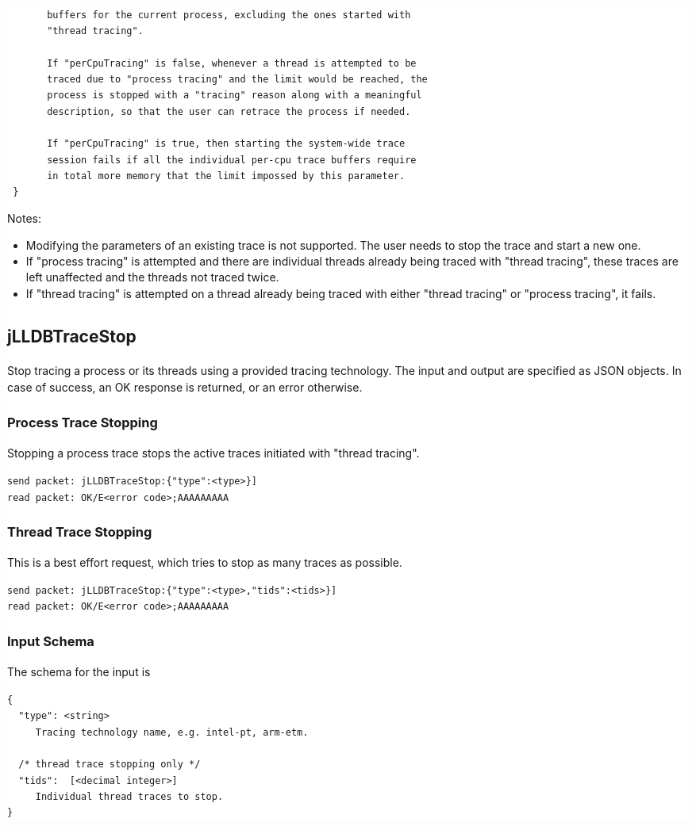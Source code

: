 ```
       buffers for the current process, excluding the ones started with
       "thread tracing".

       If "perCpuTracing" is false, whenever a thread is attempted to be
       traced due to "process tracing" and the limit would be reached, the
       process is stopped with a "tracing" reason along with a meaningful
       description, so that the user can retrace the process if needed.

       If "perCpuTracing" is true, then starting the system-wide trace
       session fails if all the individual per-cpu trace buffers require
       in total more memory that the limit impossed by this parameter.
 }
```

Notes:
 - Modifying the parameters of an existing trace is not supported. The user
   needs to stop the trace and start a new one.
 - If "process tracing" is attempted and there are individual threads
   already being traced with "thread tracing", these traces are left
   unaffected and the threads not traced twice.
 - If "thread tracing" is attempted on a thread already being traced with
   either "thread tracing" or "process tracing", it fails.

## jLLDBTraceStop

Stop tracing a process or its threads using a provided tracing technology.
The input and output are specified as JSON objects. In case of success, an OK
response is returned, or an error otherwise.

### Process Trace Stopping

Stopping a process trace stops the active traces initiated with
"thread tracing".

```
send packet: jLLDBTraceStop:{"type":<type>}]
read packet: OK/E<error code>;AAAAAAAAA
```

### Thread Trace Stopping

This is a best effort request, which tries to stop as many traces as
possible.

```
send packet: jLLDBTraceStop:{"type":<type>,"tids":<tids>}]
read packet: OK/E<error code>;AAAAAAAAA
```

### Input Schema

The schema for the input is
```
{
  "type": <string>
     Tracing technology name, e.g. intel-pt, arm-etm.

  /* thread trace stopping only */
  "tids":  [<decimal integer>]
     Individual thread traces to stop.
}
```
